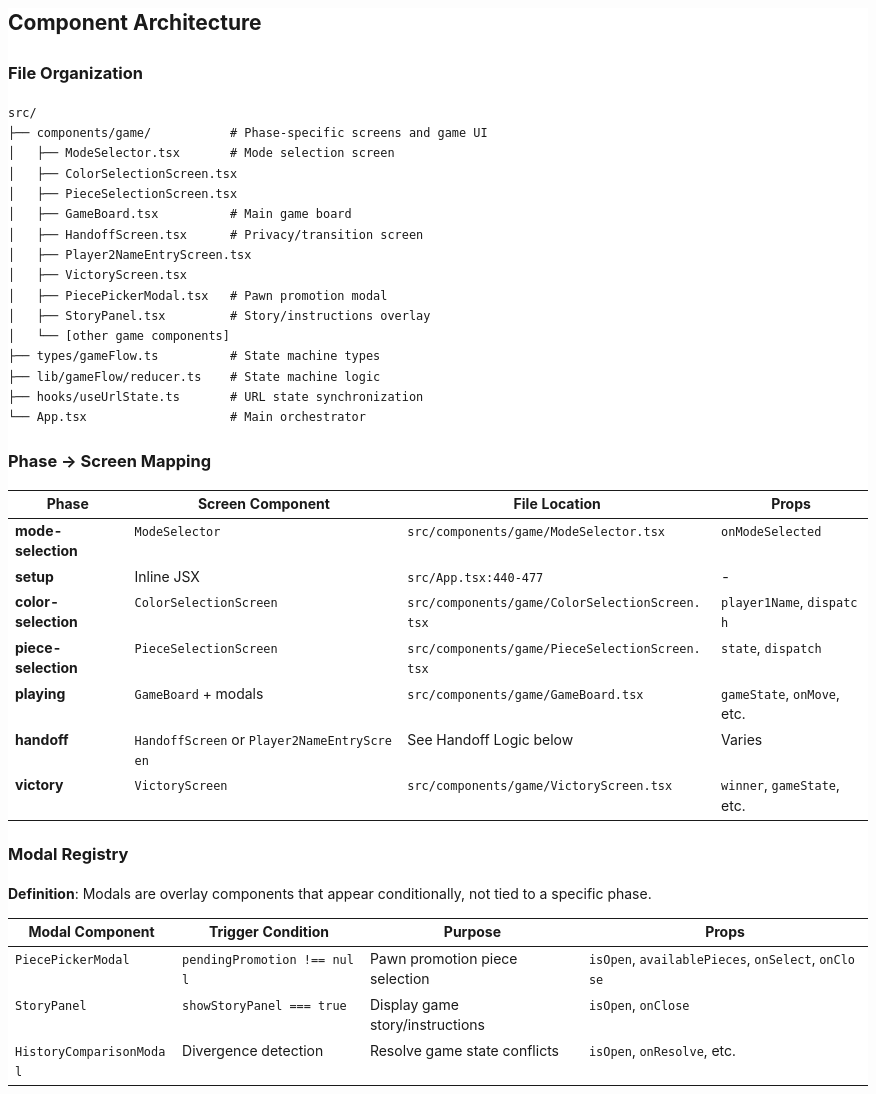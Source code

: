 ## Component Architecture

### File Organization

```
src/
├── components/game/           # Phase-specific screens and game UI
│   ├── ModeSelector.tsx       # Mode selection screen
│   ├── ColorSelectionScreen.tsx
│   ├── PieceSelectionScreen.tsx
│   ├── GameBoard.tsx          # Main game board
│   ├── HandoffScreen.tsx      # Privacy/transition screen
│   ├── Player2NameEntryScreen.tsx
│   ├── VictoryScreen.tsx
│   ├── PiecePickerModal.tsx   # Pawn promotion modal
│   ├── StoryPanel.tsx         # Story/instructions overlay
│   └── [other game components]
├── types/gameFlow.ts          # State machine types
├── lib/gameFlow/reducer.ts    # State machine logic
├── hooks/useUrlState.ts       # URL state synchronization
└── App.tsx                    # Main orchestrator
```

### Phase → Screen Mapping

| Phase | Screen Component | File Location | Props |
|-------|-----------------|---------------|-------|
| **mode-selection** | `ModeSelector` | `src/components/game/ModeSelector.tsx` | `onModeSelected` |
| **setup** | Inline JSX | `src/App.tsx:440-477` | - |
| **color-selection** | `ColorSelectionScreen` | `src/components/game/ColorSelectionScreen.tsx` | `player1Name`, `dispatch` |
| **piece-selection** | `PieceSelectionScreen` | `src/components/game/PieceSelectionScreen.tsx` | `state`, `dispatch` |
| **playing** | `GameBoard` + modals | `src/components/game/GameBoard.tsx` | `gameState`, `onMove`, etc. |
| **handoff** | `HandoffScreen` or `Player2NameEntryScreen` | See Handoff Logic below | Varies |
| **victory** | `VictoryScreen` | `src/components/game/VictoryScreen.tsx` | `winner`, `gameState`, etc. |

### Modal Registry

**Definition**: Modals are overlay components that appear conditionally, not tied to a specific phase.

| Modal Component | Trigger Condition | Purpose | Props |
|----------------|-------------------|---------|-------|
| `PiecePickerModal` | `pendingPromotion !== null` | Pawn promotion piece selection | `isOpen`, `availablePieces`, `onSelect`, `onClose` |
| `StoryPanel` | `showStoryPanel === true` | Display game story/instructions | `isOpen`, `onClose` |
| `HistoryComparisonModal` | Divergence detection | Resolve game state conflicts | `isOpen`, `onResolve`, etc. |
